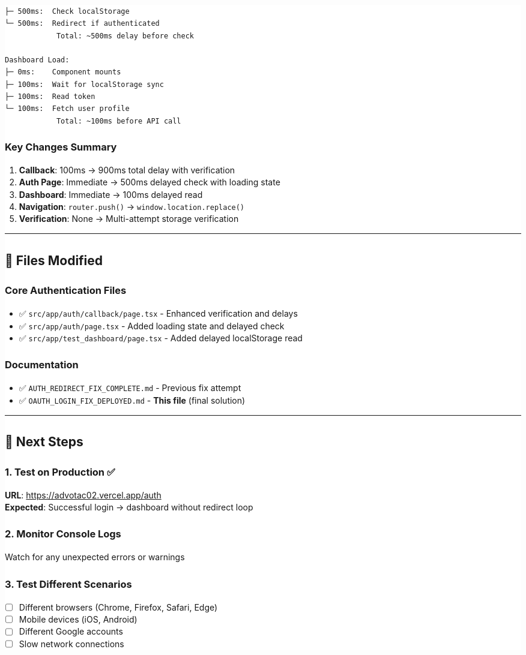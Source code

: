 ```
├─ 500ms:  Check localStorage
└─ 500ms:  Redirect if authenticated
            Total: ~500ms delay before check

Dashboard Load:
├─ 0ms:    Component mounts
├─ 100ms:  Wait for localStorage sync
├─ 100ms:  Read token
└─ 100ms:  Fetch user profile
            Total: ~100ms before API call
```

### Key Changes Summary
1. **Callback**: 100ms → 900ms total delay with verification
2. **Auth Page**: Immediate → 500ms delayed check with loading state
3. **Dashboard**: Immediate → 100ms delayed read
4. **Navigation**: `router.push()` → `window.location.replace()`
5. **Verification**: None → Multi-attempt storage verification

---

## 📁 Files Modified

### Core Authentication Files
- ✅ `src/app/auth/callback/page.tsx` - Enhanced verification and delays
- ✅ `src/app/auth/page.tsx` - Added loading state and delayed check
- ✅ `src/app/test_dashboard/page.tsx` - Added delayed localStorage read

### Documentation
- ✅ `AUTH_REDIRECT_FIX_COMPLETE.md` - Previous fix attempt
- ✅ `OAUTH_LOGIN_FIX_DEPLOYED.md` - **This file** (final solution)

---

## 🚀 Next Steps

### 1. Test on Production ✅
**URL**: https://advotac02.vercel.app/auth  
**Expected**: Successful login → dashboard without redirect loop

### 2. Monitor Console Logs
Watch for any unexpected errors or warnings

### 3. Test Different Scenarios
- [ ] Different browsers (Chrome, Firefox, Safari, Edge)
- [ ] Mobile devices (iOS, Android)
- [ ] Different Google accounts
- [ ] Slow network connections
